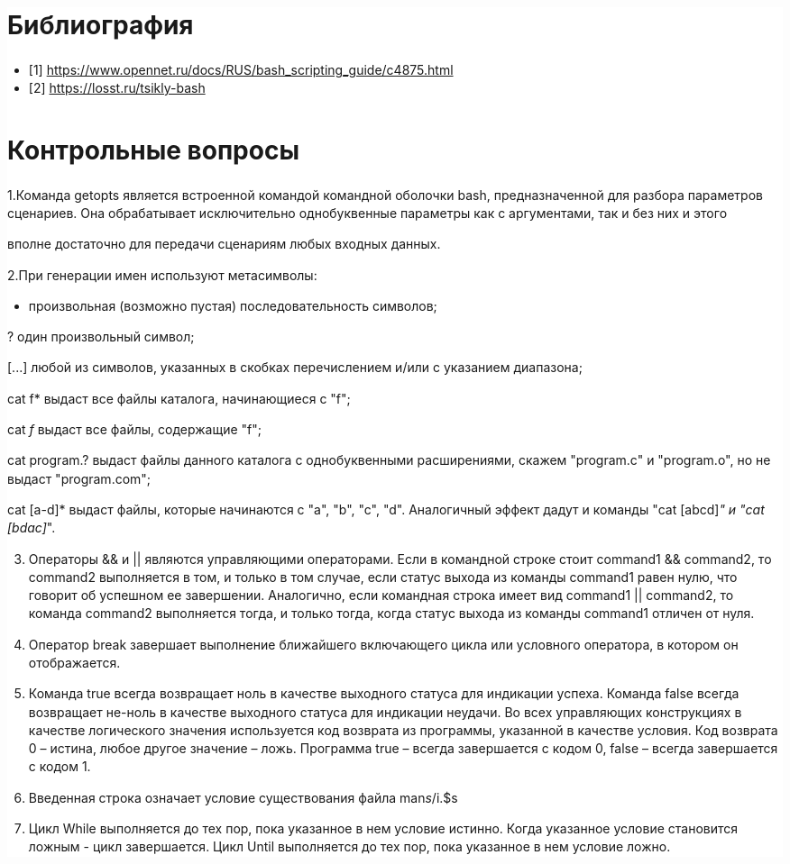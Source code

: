 # Библиография
* [1] https://www.opennet.ru/docs/RUS/bash_scripting_guide/c4875.html
* [2] https://losst.ru/tsikly-bash

# Контрольные вопросы

1.Команда getopts является встроенной командой командной оболочки bash, предназначенной для разбора параметров сценариев. Она обрабатывает исключительно однобуквенные параметры как с аргументами, так и без них и этого

вполне достаточно для передачи сценариям любых входных данных.

2.При генерации имен используют метасимволы:

* произвольная (возможно пустая) последовательность символов;

? один произвольный символ;

[...] любой из символов, указанных в скобках перечислением и/или с указанием диапазона;

cat f* выдаст все файлы каталога, начинающиеся с "f";

cat *f* выдаст все файлы, содержащие "f";

cat program.? выдаст файлы данного каталога с однобуквенными расширениями, скажем "program.c" и "program.o", но не выдаст "program.com";

cat [a-d]* выдаст файлы, которые начинаются с "a", "b", "c", "d". Аналогичный эффект дадут и команды "cat [abcd]*" и "cat [bdac]*".

3. Операторы && и || являются управляющими операторами. Если в командной строке стоит command1 && command2, то command2 выполняется в том, и только в том случае, если статус выхода из команды command1 равен нулю, что говорит об успешном ее завершении. Аналогично, если командная строка имеет вид command1 || command2, то команда command2 выполняется тогда, и только тогда, когда статус выхода из команды command1 отличен от нуля.

4. Оператор break завершает выполнение ближайшего включающего цикла или условного оператора, в котором он отображается.

5. Команда true всегда возвращает ноль в качестве выходного статуса для индикации успеха. Команда false всегда возвращает не-ноль в качестве выходного статуса для индикации неудачи. Во всех управляющих конструкциях в качестве логического значения используется код возврата из программы, указанной в качестве условия. Код возврата 0 – истина, любое другое значение – ложь. Программа true – всегда завершается с кодом 0, false – всегда завершается с кодом 1.

6. Введенная строка означает условие существования файла man$s/$i.$s

7. Цикл While выполняется до тех пор, пока указанное в нем условие истинно. Когда указанное условие становится ложным - цикл завершается. Цикл Until выполняется до тех пор, пока указанное в нем условие ложно.